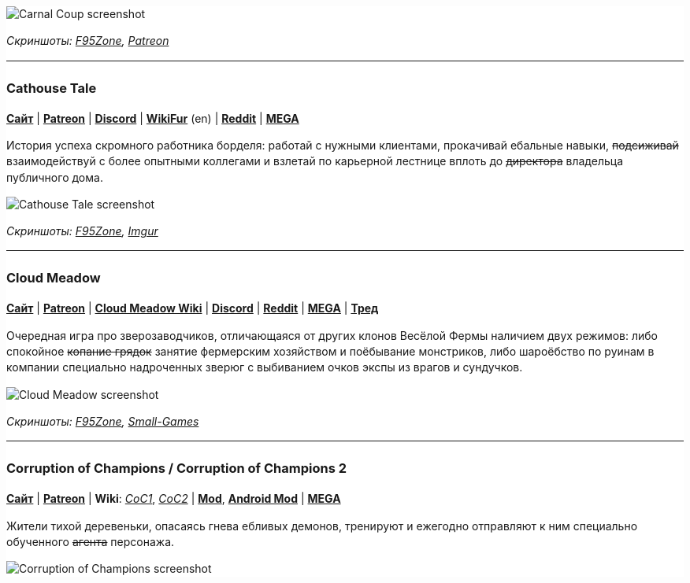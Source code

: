 ![Carnal Coup screenshot](/img/screenshots/CarnalC.jpg "Carnal Coup screenshot")

*Скриншоты: [F95Zone](https://f95zone.to/threads/3489), [Patreon](https://www.patreon.com/CarnalCoup)*

---

### Cathouse Tale
**[Сайт](https://cathousetale.com/game/)** | **[Patreon](https://www.patreon.com/thecathousetale)** | **[Discord](https://discord.gg/a5nDtFt)** | **[WikiFur](https://en.wikifur.com/wiki/The_Cathouse_Tale)** (en) | **[Reddit](https://www.reddit.com/r/yiff/comments/5a0bs2/)** | **[MEGA](https://mega.nz/#F!4gE1EZaQ!bmtFIJbpDALOOymT3xgytg!gktnHZQZ)** 

История успеха скромного работника борделя: работай с нужными клиентами, прокачивай ебальные навыки, ~~подсиживай~~ взаимодействуй с более опытными коллегами и взлетай по карьерной лестнице вплоть до ~~директора~~ владельца публичного дома.

![Cathouse Tale screenshot](/img/screenshots/CHT.jpg "Cathouse Tale screenshot")

*Скриншоты: [F95Zone](https://f95zone.to/threads/641/), [Imgur](https://imgur.com/a/YTQEm)*

---

### Cloud Meadow
**[Сайт](http://cloudmeadowgame.com/)** | **[Patreon](https://www.patreon.com/CloudMeadow)** | **[Cloud Meadow Wiki](https://cloud-meadow.fandom.com/wiki/Cloud_Meadow_Wiki)** | **[Discord](https://discord.gg/6ASAxDF)** | **[Reddit](https://www.reddit.com/r/CloudMeadowGame)** | **[MEGA](https://mega.nz/#F!4gE1EZaQ!bmtFIJbpDALOOymT3xgytg!d1kFQK7Z)** | **[Тред]()** 

Очередная игра про зверозаводчиков, отличающаяся от других клонов Весёлой Фермы наличием двух режимов: либо спокойное ~~копание грядок~~ занятие фермерским хозяйством и поёбывание монстриков, либо шароёбство по руинам в компании специально надроченных зверюг с выбиванием очков экспы из врагов и сундучков. 

![Cloud Meadow screenshot](/img/screenshots/CloudM.jpg "Cloud Meadow screenshot")

*Скриншоты: [F95Zone](https://f95zone.to/threads/30/), [Small-Games](https://small-games.info/?go=game&c=79&i=26133)*

---

### Corruption of Champions / Corruption of Champions 2
**[Сайт](https://www.fenoxo.com/play-games/)** | **[Patreon](https://www.patreon.com/Savinmander)** | **Wiki**: _[CoC1](https://wiki.smutosaur.us/CoC/Main_Page)_, _[CoC2](https://wiki.smutosaur.us/CoC2/Main_Page)_ | **[Mod](https://github.com/Kitteh6660/Corruption-of-Champions-Mod)**, **[Android Mod](https://github.com/Hexxah/CoC-MOD-Android-Build)** | **[MEGA](https://mega.nz/#F!4gE1EZaQ!bmtFIJbpDALOOymT3xgytg!cgVWlQ6K)**

Жители тихой деревеньки, опасаясь гнева ебливых демонов, тренируют и ежегодно отправляют к ним специально обученного ~~агента~~ персонажа.

![Corruption of Champions screenshot](/img/screenshots/CoC.jpg "Corruption of Champions screenshot")
